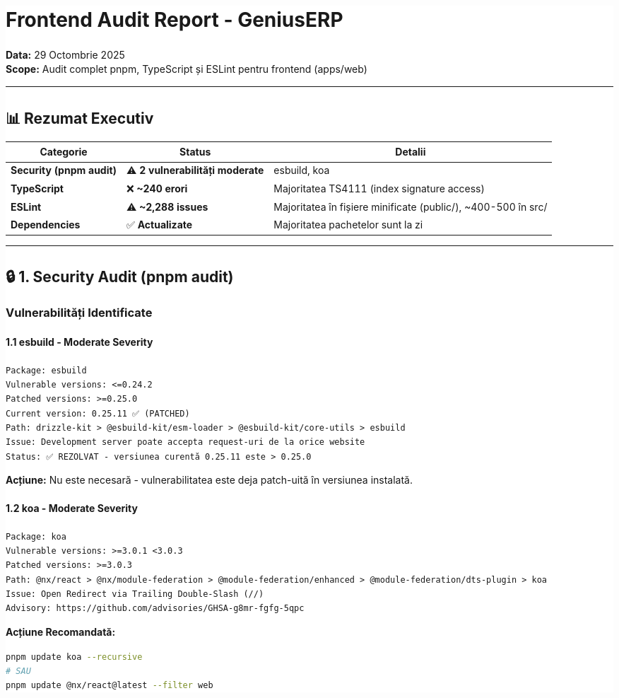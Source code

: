 # Frontend Audit Report - GeniusERP
**Data:** 29 Octombrie 2025  
**Scope:** Audit complet pnpm, TypeScript și ESLint pentru frontend (apps/web)

---

## 📊 Rezumat Executiv

| Categorie | Status | Detalii |
|-----------|--------|---------|
| **Security (pnpm audit)** | ⚠️ **2 vulnerabilități moderate** | esbuild, koa |
| **TypeScript** | ❌ **~240 erori** | Majoritatea TS4111 (index signature access) |
| **ESLint** | ⚠️ **~2,288 issues** | Majoritatea în fișiere minificate (public/), ~400-500 în src/ |
| **Dependencies** | ✅ **Actualizate** | Majoritatea pachetelor sunt la zi |

---

## 🔒 1. Security Audit (pnpm audit)

### Vulnerabilități Identificate

#### 1.1 esbuild - Moderate Severity
```
Package: esbuild
Vulnerable versions: <=0.24.2
Patched versions: >=0.25.0
Current version: 0.25.11 ✅ (PATCHED)
Path: drizzle-kit > @esbuild-kit/esm-loader > @esbuild-kit/core-utils > esbuild
Issue: Development server poate accepta request-uri de la orice website
Status: ✅ REZOLVAT - versiunea curentă 0.25.11 este > 0.25.0
```

**Acțiune:** Nu este necesară - vulnerabilitatea este deja patch-uită în versiunea instalată.

#### 1.2 koa - Moderate Severity
```
Package: koa
Vulnerable versions: >=3.0.1 <3.0.3
Patched versions: >=3.0.3
Path: @nx/react > @nx/module-federation > @module-federation/enhanced > @module-federation/dts-plugin > koa
Issue: Open Redirect via Trailing Double-Slash (//)
Advisory: https://github.com/advisories/GHSA-g8mr-fgfg-5qpc
```

**Acțiune Recomandată:**
```bash
pnpm update koa --recursive
# SAU
pnpm update @nx/react@latest --filter web
```
